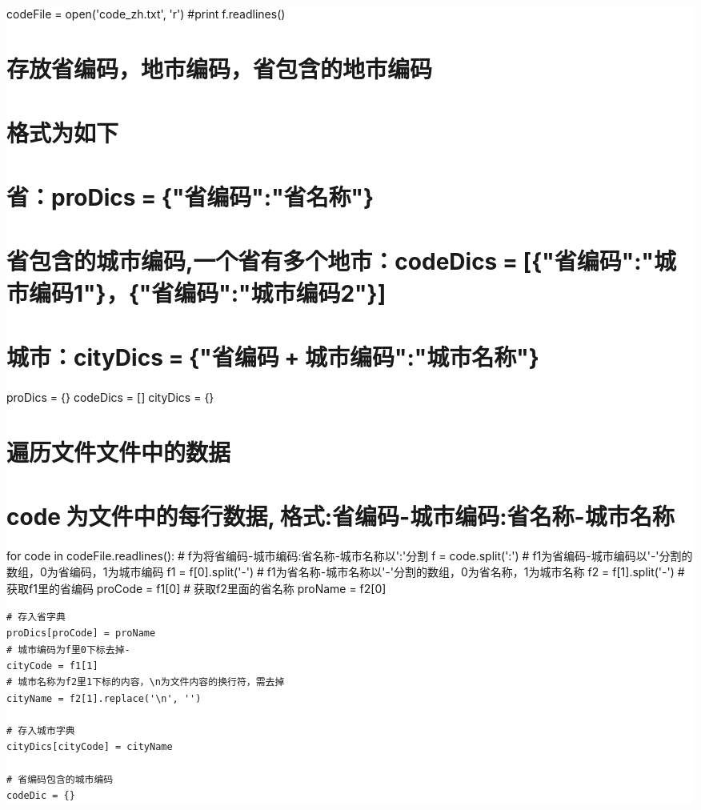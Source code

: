 codeFile = open('code_zh.txt', 'r')
#print f.readlines()

# 存放省编码，地市编码，省包含的地市编码
# 格式为如下
# 省：proDics = {"省编码":"省名称"}
# 省包含的城市编码,一个省有多个地市：codeDics = [{"省编码":"城市编码1"}，{"省编码":"城市编码2"}]
# 城市：cityDics = {"省编码 + 城市编码":"城市名称"}
proDics = {}
codeDics = []
cityDics = {}

# 遍历文件文件中的数据
# code 为文件中的每行数据, 格式:省编码-城市编码:省名称-城市名称
for code in codeFile.readlines():
	# f为将省编码-城市编码:省名称-城市名称以':'分割
	f = code.split(':')
	# f1为省编码-城市编码以'-'分割的数组，0为省编码，1为城市编码
	f1 = f[0].split('-')
	# f1为省名称-城市名称以'-'分割的数组，0为省名称，1为城市名称
	f2 = f[1].split('-')
	# 获取f1里的省编码
	proCode = f1[0]
	# 获取f2里面的省名称
	proName = f2[0]

	# 存入省字典
	proDics[proCode] = proName
	# 城市编码为f里0下标去掉-
	cityCode = f1[1]
	# 城市名称为f2里1下标的内容，\n为文件内容的换行符，需去掉
	cityName = f2[1].replace('\n', '')

	# 存入城市字典
	cityDics[cityCode] = cityName

	# 省编码包含的城市编码
	codeDic = {}